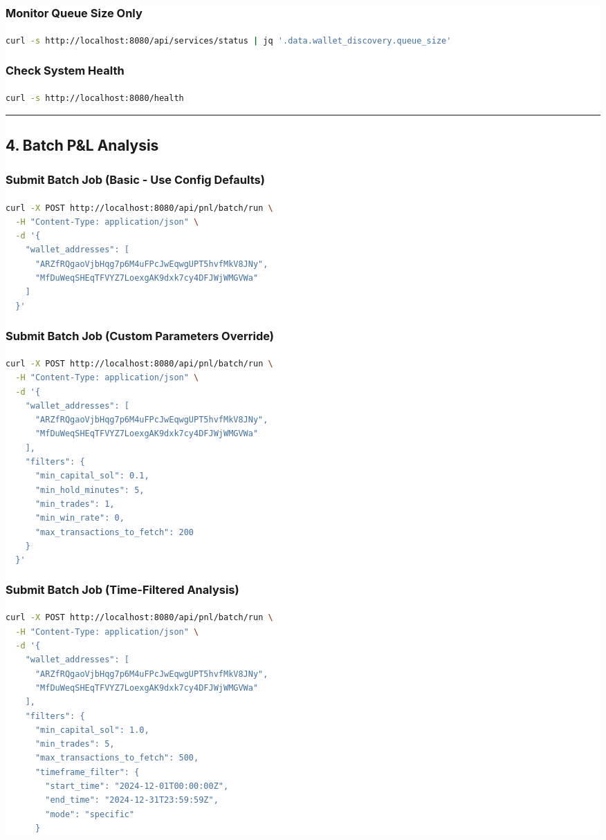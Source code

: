 ### Monitor Queue Size Only
```bash
curl -s http://localhost:8080/api/services/status | jq '.data.wallet_discovery.queue_size'
```

### Check System Health
```bash
curl -s http://localhost:8080/health
```

---

## 4. Batch P&L Analysis

### Submit Batch Job (Basic - Use Config Defaults)
```bash
curl -X POST http://localhost:8080/api/pnl/batch/run \
  -H "Content-Type: application/json" \
  -d '{
    "wallet_addresses": [
      "ARZfRQgaoVjbHqg7p6M4uFPcJwEqwgUPT5hvfMkV8JNy",
      "MfDuWeqSHEqTFVYZ7LoexgAK9dxk7cy4DFJWjWMGVWa"
    ]
  }'
```

### Submit Batch Job (Custom Parameters Override)
```bash
curl -X POST http://localhost:8080/api/pnl/batch/run \
  -H "Content-Type: application/json" \
  -d '{
    "wallet_addresses": [
      "ARZfRQgaoVjbHqg7p6M4uFPcJwEqwgUPT5hvfMkV8JNy",
      "MfDuWeqSHEqTFVYZ7LoexgAK9dxk7cy4DFJWjWMGVWa"
    ],
    "filters": {
      "min_capital_sol": 0.1,
      "min_hold_minutes": 5,
      "min_trades": 1,
      "min_win_rate": 0,
      "max_transactions_to_fetch": 200
    }
  }'
```

### Submit Batch Job (Time-Filtered Analysis)
```bash
curl -X POST http://localhost:8080/api/pnl/batch/run \
  -H "Content-Type: application/json" \
  -d '{
    "wallet_addresses": [
      "ARZfRQgaoVjbHqg7p6M4uFPcJwEqwgUPT5hvfMkV8JNy",
      "MfDuWeqSHEqTFVYZ7LoexgAK9dxk7cy4DFJWjWMGVWa"
    ],
    "filters": {
      "min_capital_sol": 1.0,
      "min_trades": 5,
      "max_transactions_to_fetch": 500,
      "timeframe_filter": {
        "start_time": "2024-12-01T00:00:00Z",
        "end_time": "2024-12-31T23:59:59Z",
        "mode": "specific"
      }
```